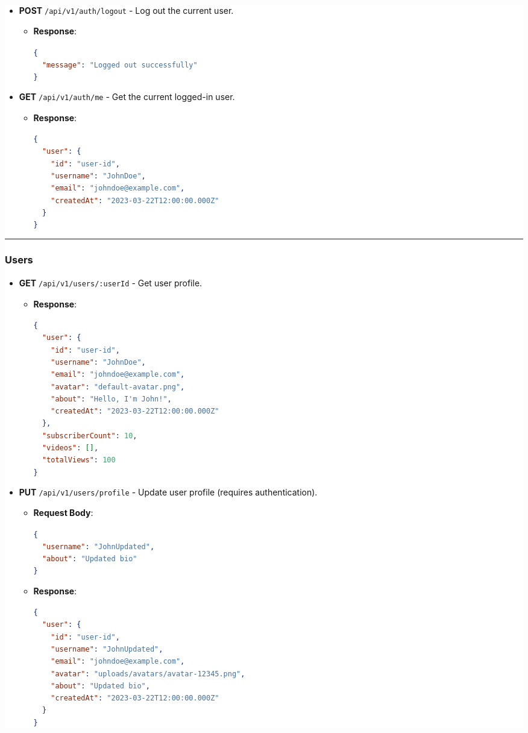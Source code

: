 - **POST** `/api/v1/auth/logout` - Log out the current user.
  - **Response**:
    ```json
    {
      "message": "Logged out successfully"
    }
    ```

- **GET** `/api/v1/auth/me` - Get the current logged-in user.
  - **Response**:
    ```json
    {
      "user": {
        "id": "user-id",
        "username": "JohnDoe",
        "email": "johndoe@example.com",
        "createdAt": "2023-03-22T12:00:00.000Z"
      }
    }
    ```

---

### Users

- **GET** `/api/v1/users/:userId` - Get user profile.
  - **Response**:
    ```json
    {
      "user": {
        "id": "user-id",
        "username": "JohnDoe",
        "email": "johndoe@example.com",
        "avatar": "default-avatar.png",
        "about": "Hello, I'm John!",
        "createdAt": "2023-03-22T12:00:00.000Z"
      },
      "subscriberCount": 10,
      "videos": [],
      "totalViews": 100
    }
    ```

- **PUT** `/api/v1/users/profile` - Update user profile (requires authentication).
  - **Request Body**:
    ```json
    {
      "username": "JohnUpdated",
      "about": "Updated bio"
    }
    ```
  - **Response**:
    ```json
    {
      "user": {
        "id": "user-id",
        "username": "JohnUpdated",
        "email": "johndoe@example.com",
        "avatar": "uploads/avatars/avatar-12345.png",
        "about": "Updated bio",
        "createdAt": "2023-03-22T12:00:00.000Z"
      }
    }
    ```
